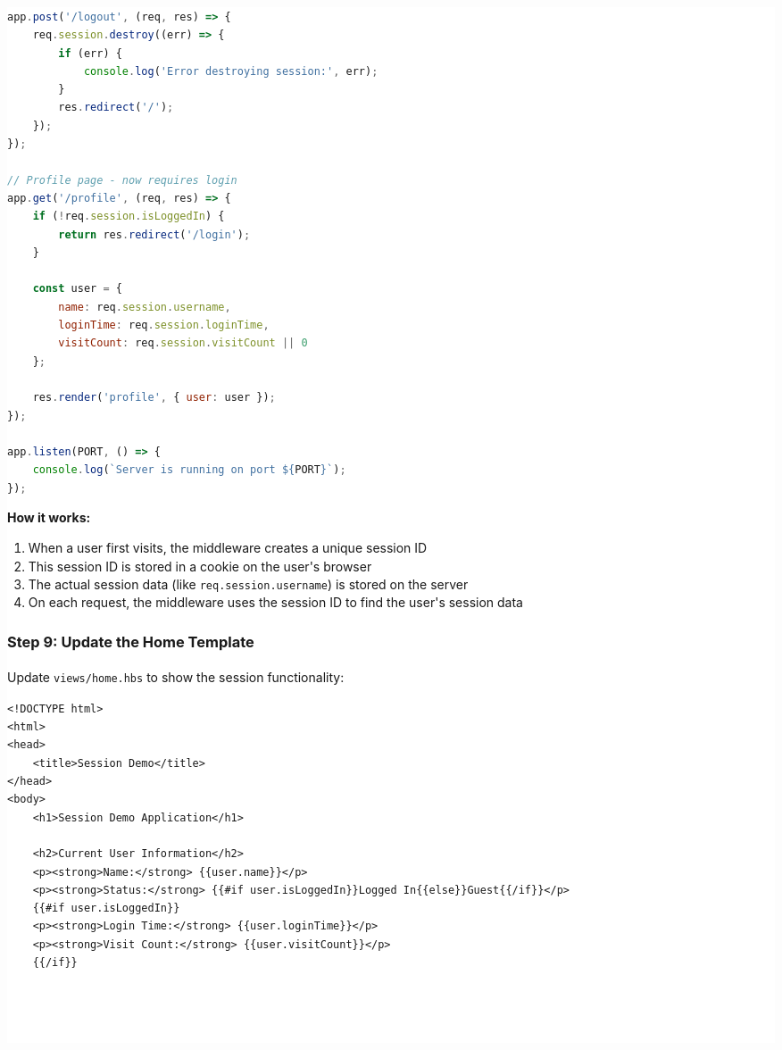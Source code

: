 ```javascript
app.post('/logout', (req, res) => {
    req.session.destroy((err) => {
        if (err) {
            console.log('Error destroying session:', err);
        }
        res.redirect('/');
    });
});

// Profile page - now requires login
app.get('/profile', (req, res) => {
    if (!req.session.isLoggedIn) {
        return res.redirect('/login');
    }
    
    const user = {
        name: req.session.username,
        loginTime: req.session.loginTime,
        visitCount: req.session.visitCount || 0
    };
    
    res.render('profile', { user: user });
});

app.listen(PORT, () => {
    console.log(`Server is running on port ${PORT}`);
});
```

**How it works:**
1. When a user first visits, the middleware creates a unique session ID
2. This session ID is stored in a cookie on the user's browser
3. The actual session data (like `req.session.username`) is stored on the server
4. On each request, the middleware uses the session ID to find the user's session data

### Step 9: Update the Home Template

Update `views/home.hbs` to show the session functionality:

<pre><code>&lt;!DOCTYPE html&gt;
&lt;html&gt;
&lt;head&gt;
    &lt;title&gt;Session Demo&lt;/title&gt;
&lt;/head&gt;
&lt;body&gt;
    &lt;h1&gt;Session Demo Application&lt;/h1&gt;
    
    &lt;h2&gt;Current User Information&lt;/h2&gt;
    &lt;p&gt;&lt;strong&gt;Name:&lt;/strong&gt; {{user.name}}&lt;/p&gt;
    &lt;p&gt;&lt;strong&gt;Status:&lt;/strong&gt; {{#if user.isLoggedIn}}Logged In{{else}}Guest{{/if}}&lt;/p&gt;
    {{#if user.isLoggedIn}}
    &lt;p&gt;&lt;strong&gt;Login Time:&lt;/strong&gt; {{user.loginTime}}&lt;/p&gt;
    &lt;p&gt;&lt;strong&gt;Visit Count:&lt;/strong&gt; {{user.visitCount}}&lt;/p&gt;
    {{/if}}
    